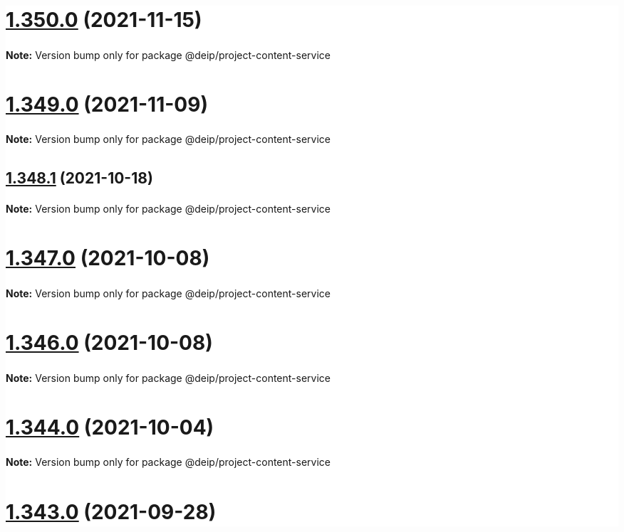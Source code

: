 



# [1.350.0](https://github.com/DEIPworld/deip-modules/compare/v1.348.1...v1.350.0) (2021-11-15)

**Note:** Version bump only for package @deip/project-content-service





# [1.349.0](https://github.com/DEIPworld/deip-modules/compare/v1.348.1...v1.349.0) (2021-11-09)

**Note:** Version bump only for package @deip/project-content-service





## [1.348.1](https://github.com/DEIPworld/deip-modules/compare/v1.348.0...v1.348.1) (2021-10-18)

**Note:** Version bump only for package @deip/project-content-service





# [1.347.0](https://github.com/DEIPworld/deip-modules/compare/v1.346.0...v1.347.0) (2021-10-08)

**Note:** Version bump only for package @deip/project-content-service





# [1.346.0](https://github.com/DEIPworld/deip-modules/compare/v1.345.0...v1.346.0) (2021-10-08)

**Note:** Version bump only for package @deip/project-content-service





# [1.344.0](https://github.com/DEIPworld/deip-modules/compare/v1.343.1...v1.344.0) (2021-10-04)

**Note:** Version bump only for package @deip/project-content-service





# [1.343.0](https://github.com/DEIPworld/deip-modules/compare/v1.342.1...v1.343.0) (2021-09-28)
